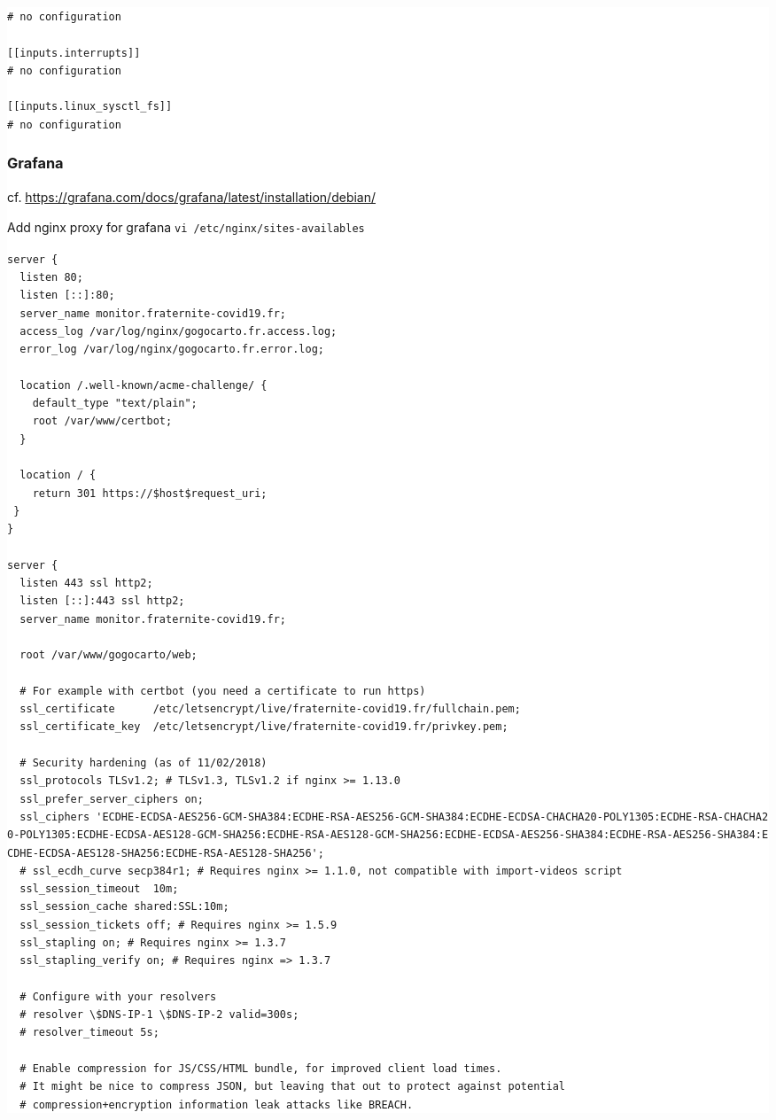```
# no configuration

[[inputs.interrupts]]
# no configuration

[[inputs.linux_sysctl_fs]]
# no configuration
```


### Grafana
cf. https://grafana.com/docs/grafana/latest/installation/debian/

Add nginx proxy for grafana
`vi /etc/nginx/sites-availables`
```
server {
  listen 80;
  listen [::]:80;
  server_name monitor.fraternite-covid19.fr;
  access_log /var/log/nginx/gogocarto.fr.access.log;
  error_log /var/log/nginx/gogocarto.fr.error.log;

  location /.well-known/acme-challenge/ {
    default_type "text/plain";
    root /var/www/certbot;
  }

  location / {
    return 301 https://$host$request_uri;
 }
}

server {
  listen 443 ssl http2;
  listen [::]:443 ssl http2;
  server_name monitor.fraternite-covid19.fr;

  root /var/www/gogocarto/web;

  # For example with certbot (you need a certificate to run https)
  ssl_certificate      /etc/letsencrypt/live/fraternite-covid19.fr/fullchain.pem;
  ssl_certificate_key  /etc/letsencrypt/live/fraternite-covid19.fr/privkey.pem;

  # Security hardening (as of 11/02/2018)
  ssl_protocols TLSv1.2; # TLSv1.3, TLSv1.2 if nginx >= 1.13.0
  ssl_prefer_server_ciphers on;
  ssl_ciphers 'ECDHE-ECDSA-AES256-GCM-SHA384:ECDHE-RSA-AES256-GCM-SHA384:ECDHE-ECDSA-CHACHA20-POLY1305:ECDHE-RSA-CHACHA20-POLY1305:ECDHE-ECDSA-AES128-GCM-SHA256:ECDHE-RSA-AES128-GCM-SHA256:ECDHE-ECDSA-AES256-SHA384:ECDHE-RSA-AES256-SHA384:ECDHE-ECDSA-AES128-SHA256:ECDHE-RSA-AES128-SHA256';
  # ssl_ecdh_curve secp384r1; # Requires nginx >= 1.1.0, not compatible with import-videos script
  ssl_session_timeout  10m;
  ssl_session_cache shared:SSL:10m;
  ssl_session_tickets off; # Requires nginx >= 1.5.9
  ssl_stapling on; # Requires nginx >= 1.3.7
  ssl_stapling_verify on; # Requires nginx => 1.3.7

  # Configure with your resolvers
  # resolver \$DNS-IP-1 \$DNS-IP-2 valid=300s;
  # resolver_timeout 5s;

  # Enable compression for JS/CSS/HTML bundle, for improved client load times.
  # It might be nice to compress JSON, but leaving that out to protect against potential
  # compression+encryption information leak attacks like BREACH.
```